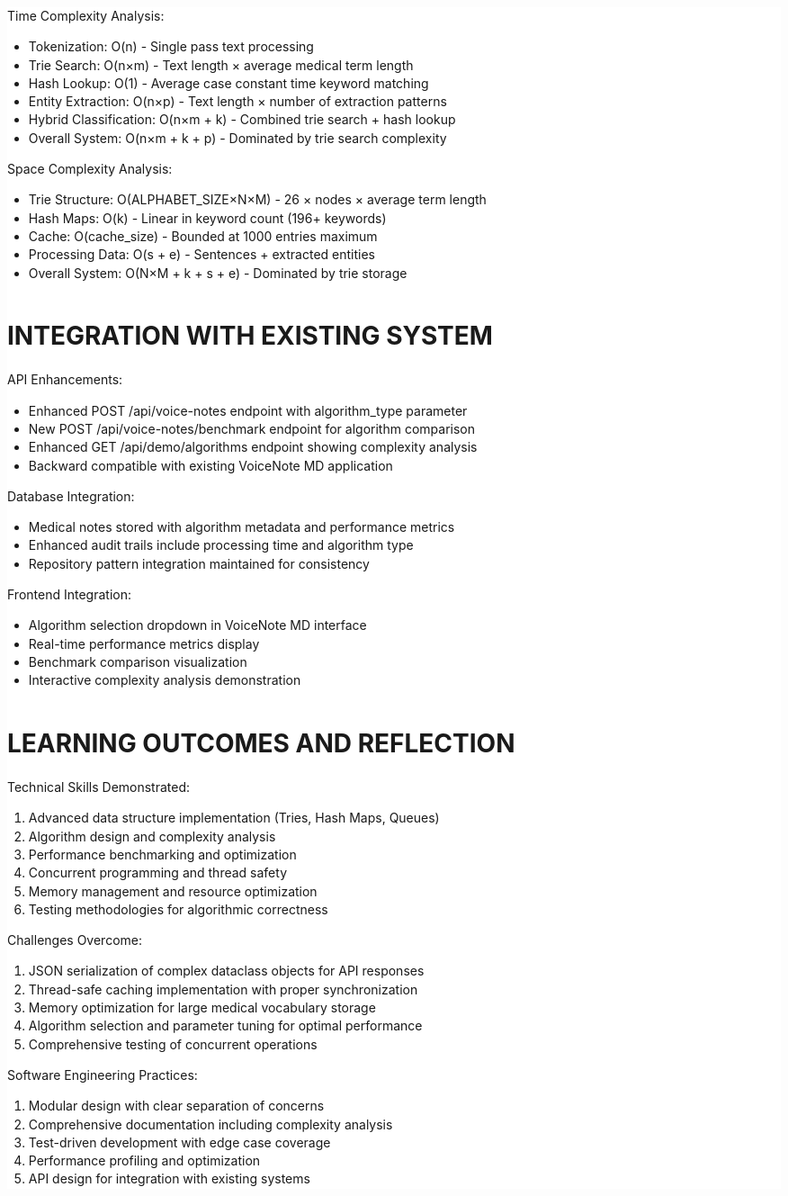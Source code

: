 Time Complexity Analysis:
- Tokenization: O(n) - Single pass text processing
- Trie Search: O(n×m) - Text length × average medical term length
- Hash Lookup: O(1) - Average case constant time keyword matching  
- Entity Extraction: O(n×p) - Text length × number of extraction patterns
- Hybrid Classification: O(n×m + k) - Combined trie search + hash lookup
- Overall System: O(n×m + k + p) - Dominated by trie search complexity

Space Complexity Analysis:
- Trie Structure: O(ALPHABET_SIZE×N×M) - 26 × nodes × average term length
- Hash Maps: O(k) - Linear in keyword count (196+ keywords)
- Cache: O(cache_size) - Bounded at 1000 entries maximum
- Processing Data: O(s + e) - Sentences + extracted entities
- Overall System: O(N×M + k + s + e) - Dominated by trie storage

INTEGRATION WITH EXISTING SYSTEM
===============================

API Enhancements:
- Enhanced POST /api/voice-notes endpoint with algorithm_type parameter
- New POST /api/voice-notes/benchmark endpoint for algorithm comparison
- Enhanced GET /api/demo/algorithms endpoint showing complexity analysis
- Backward compatible with existing VoiceNote MD application

Database Integration:
- Medical notes stored with algorithm metadata and performance metrics
- Enhanced audit trails include processing time and algorithm type
- Repository pattern integration maintained for consistency

Frontend Integration:
- Algorithm selection dropdown in VoiceNote MD interface
- Real-time performance metrics display
- Benchmark comparison visualization
- Interactive complexity analysis demonstration

LEARNING OUTCOMES AND REFLECTION
===============================

Technical Skills Demonstrated:
1. Advanced data structure implementation (Tries, Hash Maps, Queues)
2. Algorithm design and complexity analysis
3. Performance benchmarking and optimization
4. Concurrent programming and thread safety
5. Memory management and resource optimization
6. Testing methodologies for algorithmic correctness

Challenges Overcome:
1. JSON serialization of complex dataclass objects for API responses
2. Thread-safe caching implementation with proper synchronization
3. Memory optimization for large medical vocabulary storage
4. Algorithm selection and parameter tuning for optimal performance
5. Comprehensive testing of concurrent operations

Software Engineering Practices:
1. Modular design with clear separation of concerns
2. Comprehensive documentation including complexity analysis
3. Test-driven development with edge case coverage
4. Performance profiling and optimization
5. API design for integration with existing systems
